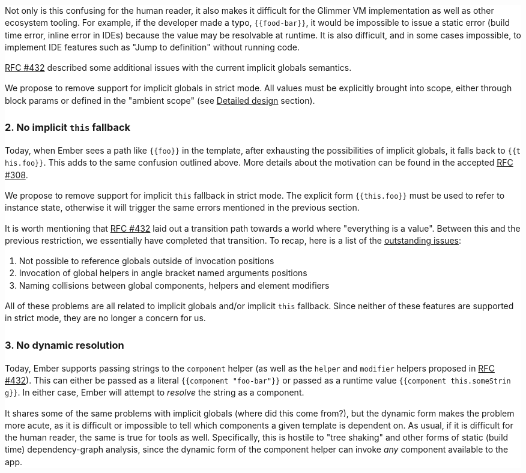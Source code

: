 Not only is this confusing for the human reader, it also makes it difficult for
the Glimmer VM implementation as well as other ecosystem tooling. For example,
if the developer made a typo, `{{food-bar}}`, it would be impossible to issue
a static error (build time error, inline error in IDEs) because the value may
be resolvable at runtime. It is also difficult, and in some cases impossible,
to implement IDE features such as "Jump to definition" without running code.

[RFC #432](https://github.com/emberjs/rfcs/blob/master/text/0432-contextual-helpers.md#relationship-with-globals)
described some additional issues with the current implicit globals semantics.

We propose to remove support for implicit globals in strict mode. All values
must be explicitly brought into scope, either through block params or defined
in the "ambient scope" (see [Detailed design](#detailed-design) section).

### 2. No implicit `this` fallback

Today, when Ember sees a path like `{{foo}}` in the template, after exhausting
the possibilities of implicit globals, it falls back to `{{this.foo}}`. This
adds to the same confusion outlined above. More details about the motivation
can be found in the accepted [RFC #308](https://github.com/emberjs/rfcs/pull/308).

We propose to remove support for implicit `this` fallback in strict mode. The
explicit form `{{this.foo}}` must be used to refer to instance state, otherwise
it will trigger the same errors mentioned in the previous section.

It is worth mentioning that [RFC #432](https://github.com/emberjs/rfcs/pull/432)
laid out a transition path towards a world where "everything is a value".
Between this and the previous restriction, we essentially have completed that
transition. To recap, here is a list of the
[outstanding issues](https://github.com/emberjs/rfcs/blob/master/text/0432-contextual-helpers.md#relationship-with-globals):

1. Not possible to reference globals outside of invocation positions
2. Invocation of global helpers in angle bracket named arguments positions
3. Naming collisions between global components, helpers and element modifiers

All of these problems are all related to implicit globals and/or implicit
`this` fallback. Since neither of these features are supported in strict mode,
they are no longer a concern for us.

### 3. No dynamic resolution

Today, Ember supports passing strings to the `component` helper (as well as the
`helper` and `modifier` helpers proposed in [RFC #432](https://github.com/emberjs/rfcs/pull/432)).
This can either be passed as a literal `{{component "foo-bar"}}` or passed as a
runtime value `{{component this.someString}}`. In either case, Ember will
attempt to _resolve_ the string as a component.

It shares some of the same problems with implicit globals (where did this come
from?), but the dynamic form makes the problem more acute, as it is difficult
or impossible to tell which components a given template is dependent on. As
usual, if it is difficult for the human reader, the same is true for tools as
well. Specifically, this is hostile to "tree shaking" and other forms of static
(build time) dependency-graph analysis, since the dynamic form of the component
helper can invoke _any_ component available to the app.
